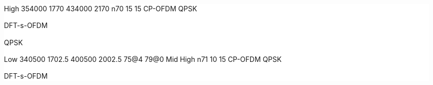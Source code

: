</tr>
<tr class="even">
<td></td>
<td></td>
<td></td>
<td></td>
<td></td>
<td>High</td>
<td>354000</td>
<td>1770</td>
<td>434000</td>
<td>2170</td>
<td></td>
<td></td>
</tr>
<tr class="odd">
<td>n70</td>
<td>15</td>
<td>15</td>
<td>CP-OFDM QPSK</td>
<td><p>DFT-s-OFDM</p>
<p>QPSK</p></td>
<td>Low</td>
<td>340500</td>
<td>1702.5</td>
<td>400500</td>
<td>2002.5</td>
<td>75@4</td>
<td>79@0</td>
</tr>
<tr class="even">
<td></td>
<td></td>
<td></td>
<td></td>
<td></td>
<td>Mid</td>
<td></td>
<td></td>
<td></td>
<td></td>
<td></td>
<td></td>
</tr>
<tr class="odd">
<td></td>
<td></td>
<td></td>
<td></td>
<td></td>
<td>High</td>
<td></td>
<td></td>
<td></td>
<td></td>
<td></td>
<td></td>
</tr>
<tr class="even">
<td>n71</td>
<td>10</td>
<td>15</td>
<td>CP-OFDM QPSK</td>
<td><p>DFT-s-OFDM</p>
